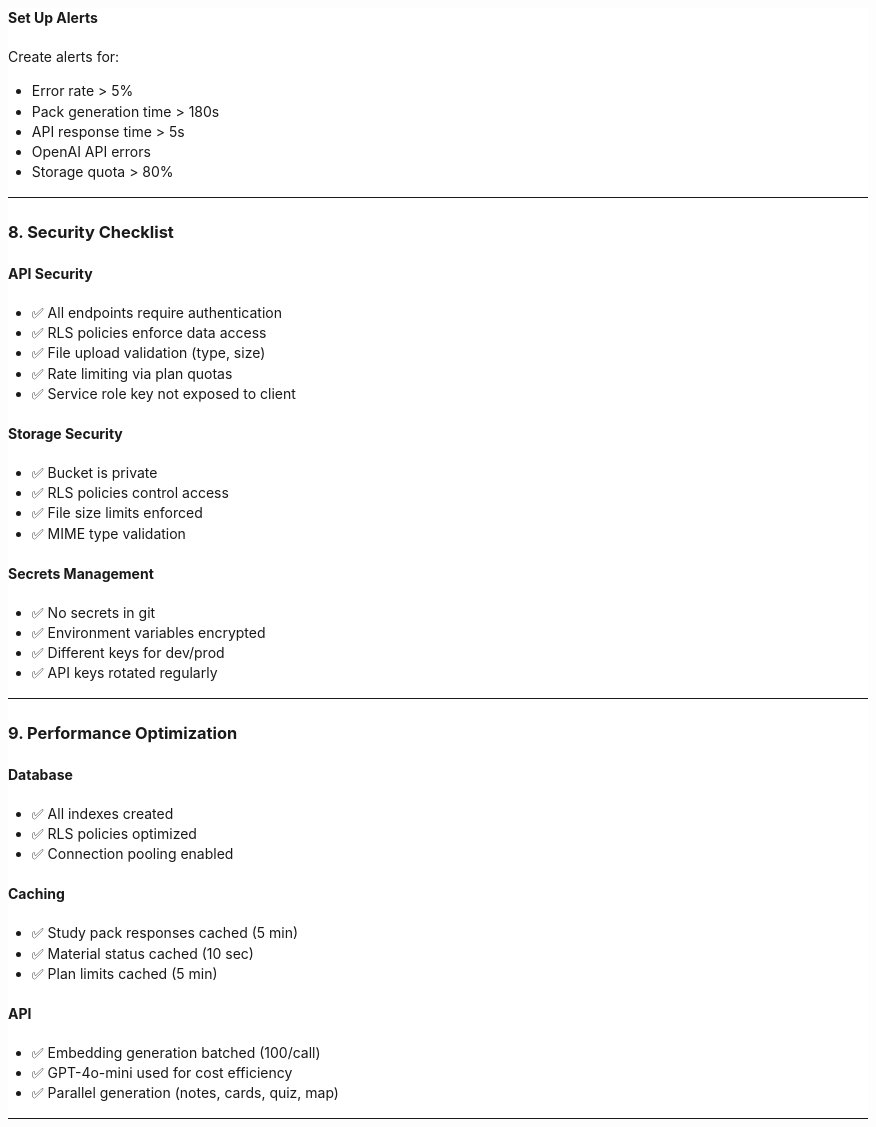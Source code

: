 #### Set Up Alerts

Create alerts for:
- Error rate > 5%
- Pack generation time > 180s
- API response time > 5s
- OpenAI API errors
- Storage quota > 80%

---

### 8. Security Checklist

#### API Security

- ✅ All endpoints require authentication
- ✅ RLS policies enforce data access
- ✅ File upload validation (type, size)
- ✅ Rate limiting via plan quotas
- ✅ Service role key not exposed to client

#### Storage Security

- ✅ Bucket is private
- ✅ RLS policies control access
- ✅ File size limits enforced
- ✅ MIME type validation

#### Secrets Management

- ✅ No secrets in git
- ✅ Environment variables encrypted
- ✅ Different keys for dev/prod
- ✅ API keys rotated regularly

---

### 9. Performance Optimization

#### Database

- ✅ All indexes created
- ✅ RLS policies optimized
- ✅ Connection pooling enabled

#### Caching

- ✅ Study pack responses cached (5 min)
- ✅ Material status cached (10 sec)
- ✅ Plan limits cached (5 min)

#### API

- ✅ Embedding generation batched (100/call)
- ✅ GPT-4o-mini used for cost efficiency
- ✅ Parallel generation (notes, cards, quiz, map)

---